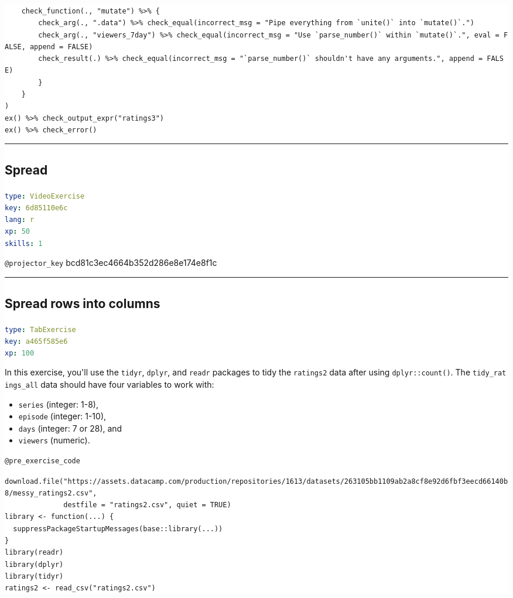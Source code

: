 ```{r}
    check_function(., "mutate") %>% {
        check_arg(., ".data") %>% check_equal(incorrect_msg = "Pipe everything from `unite()` into `mutate()`.")
        check_arg(., "viewers_7day") %>% check_equal(incorrect_msg = "Use `parse_number()` within `mutate()`.", eval = FALSE, append = FALSE)
        check_result(.) %>% check_equal(incorrect_msg = "`parse_number()` shouldn't have any arguments.", append = FALSE)
        }
    }
)
ex() %>% check_output_expr("ratings3")
ex() %>% check_error()
```

---

## Spread

```yaml
type: VideoExercise
key: 6d85110e6c
lang: r
xp: 50
skills: 1
```

`@projector_key`
bcd81c3ec4664b352d286e8e174e8f1c

---

## Spread rows into columns

```yaml
type: TabExercise
key: a465f585e6
xp: 100
```

In this exercise, you'll use the `tidyr`, `dplyr`, and `readr` packages to tidy the `ratings2` data after using `dplyr::count()`. The `tidy_ratings_all` data should have four variables to work with:

* `series` (integer: 1-8), 
* `episode` (integer: 1-10), 
* `days` (integer: 7 or 28), and 
* `viewers` (numeric).

`@pre_exercise_code`
```{r}
download.file("https://assets.datacamp.com/production/repositories/1613/datasets/263105bb1109ab2a8cf8e92d6fbf3eecd66140b8/messy_ratings2.csv", 
              destfile = "ratings2.csv", quiet = TRUE)
library <- function(...) {
  suppressPackageStartupMessages(base::library(...))
}
library(readr)
library(dplyr)
library(tidyr)
ratings2 <- read_csv("ratings2.csv")
```
